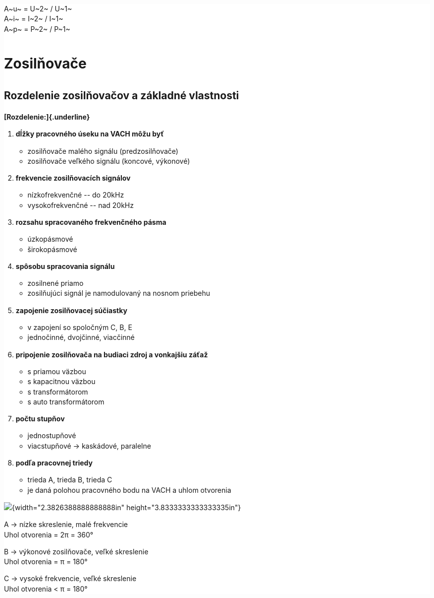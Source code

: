 A~u~ = U~2~ / U~1~  
A~i~ = I~2~ / I~1~  
A~p~ = P~2~ / P~1~  

# Zosilňovače

## Rozdelenie zosilňovačov a základné vlastnosti

**[Rozdelenie:]{.underline}**  

1. **dĺžky pracovného úseku na VACH môžu byť**  
   - zosilňovače malého signálu (predzosilňovače)  
   - zosilňovače veľkého signálu (koncové, výkonové)  

2. **frekvencie zosilňovacích signálov**  
   - nízkofrekvenčné -- do 20kHz  
   - vysokofrekvenčné -- nad 20kHz  

3. **rozsahu spracovaného frekvenčného pásma**  
   - úzkopásmové  
   - širokopásmové  

4. **spôsobu spracovania signálu**  
   - zosilnené priamo  
   - zosilňujúci signál je namodulovaný na nosnom priebehu  

5. **zapojenie zosilňovacej súčiastky**  
   - v zapojení so spoločným C, B, E  
   - jednočinné, dvojčinné, viacčinné  

6. **pripojenie zosilňovača na budiaci zdroj a vonkajšiu záťaž**  
   - s priamou väzbou  
   - s kapacitnou väzbou  
   - s transformátorom  
   - s auto transformátorom  

7. **počtu stupňov**  
   - jednostupňové  
   - viacstupňové → kaskádové, paralelne  

8. **podľa pracovnej triedy**  
   - trieda A, trieda B, trieda C  
   - je daná polohou pracovného bodu na VACH a uhlom otvorenia  

![](media/image94.png){width="2.3826388888888888in" height="3.8333333333333335in"}  

A → nízke skreslenie, malé frekvencie  
Uhol otvorenia = 2π = 360°  

B → výkonové zosilňovače, veľké skreslenie  
Uhol otvorenia = π = 180°  

C → vysoké frekvencie, veľké skreslenie  
Uhol otvorenia < π = 180°  

